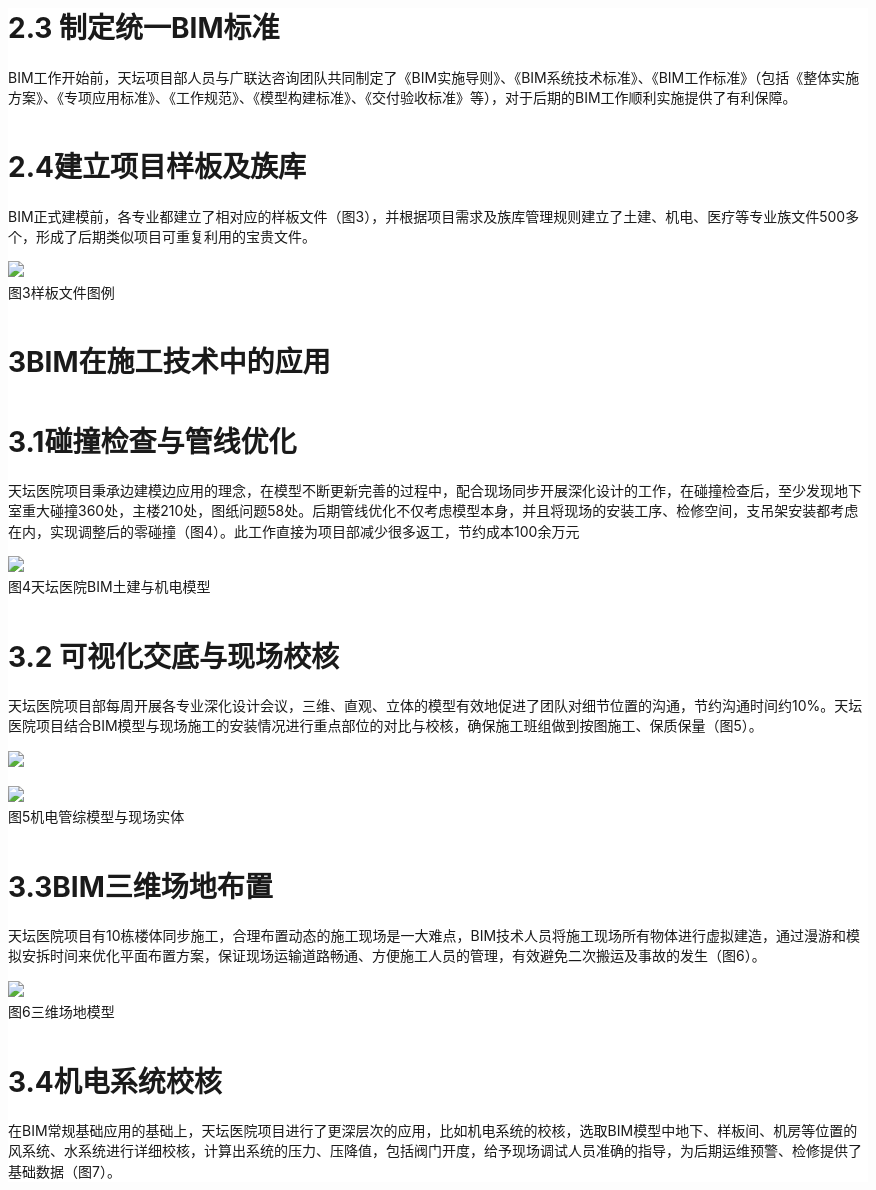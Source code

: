 # 2.3 制定统一BIM标准

BIM工作开始前，天坛项目部人员与广联达咨询团队共同制定了《BIM实施导则》、《BIM系统技术标准》、《BIM工作标准》（包括《整体实施方案》、《专项应用标准》、《工作规范》、《模型构建标准》、《交付验收标准》等），对于后期的BIM工作顺利实施提供了有利保障。

# 2.4建立项目样板及族库

BIM正式建模前，各专业都建立了相对应的样板文件（图3），并根据项目需求及族库管理规则建立了土建、机电、医疗等专业族文件500多个，形成了后期类似项目可重复利用的宝贵文件。

![](images/274012616be16fa1f32df420f87185abd062833046c4511c0f480940c5777516.jpg)  
图3样板文件图例

# 3BIM在施工技术中的应用

# 3.1碰撞检查与管线优化

天坛医院项目秉承边建模边应用的理念，在模型不断更新完善的过程中，配合现场同步开展深化设计的工作，在碰撞检查后，至少发现地下室重大碰撞360处，主楼210处，图纸问题58处。后期管线优化不仅考虑模型本身，并且将现场的安装工序、检修空间，支吊架安装都考虑在内，实现调整后的零碰撞（图4）。此工作直接为项目部减少很多返工，节约成本100余万元

![](images/d5fcbd7a1958c681e33b2b2e7524f441710032bc1707a5946a9147c096427c41.jpg)  
图4天坛医院BIM土建与机电模型

# 3.2 可视化交底与现场校核

天坛医院项目部每周开展各专业深化设计会议，三维、直观、立体的模型有效地促进了团队对细节位置的沟通，节约沟通时间约10%。天坛医院项目结合BIM模型与现场施工的安装情况进行重点部位的对比与校核，确保施工班组做到按图施工、保质保量（图5）。

![](images/489ed53dd007b0ed007b1ceab2ab81eeb7fc6de34f2522d8791f0b308f1e065f.jpg)

![](images/7d199de553e87f732730f1fb9de57eb88f411b794c57e8df973c9821a69a1743.jpg)  
图5机电管综模型与现场实体

# 3.3BIM三维场地布置

天坛医院项目有10栋楼体同步施工，合理布置动态的施工现场是一大难点，BIM技术人员将施工现场所有物体进行虚拟建造，通过漫游和模拟安拆时间来优化平面布置方案，保证现场运输道路畅通、方便施工人员的管理，有效避免二次搬运及事故的发生（图6）。

![](images/dd2ddacf1bc032780c93d499408654ddbfeae6882dd72a64c9f5efe38eac5119.jpg)  
图6三维场地模型

# 3.4机电系统校核

在BIM常规基础应用的基础上，天坛医院项目进行了更深层次的应用，比如机电系统的校核，选取BIM模型中地下、样板间、机房等位置的风系统、水系统进行详细校核，计算出系统的压力、压降值，包括阀门开度，给予现场调试人员准确的指导，为后期运维预警、检修提供了基础数据（图7）。

